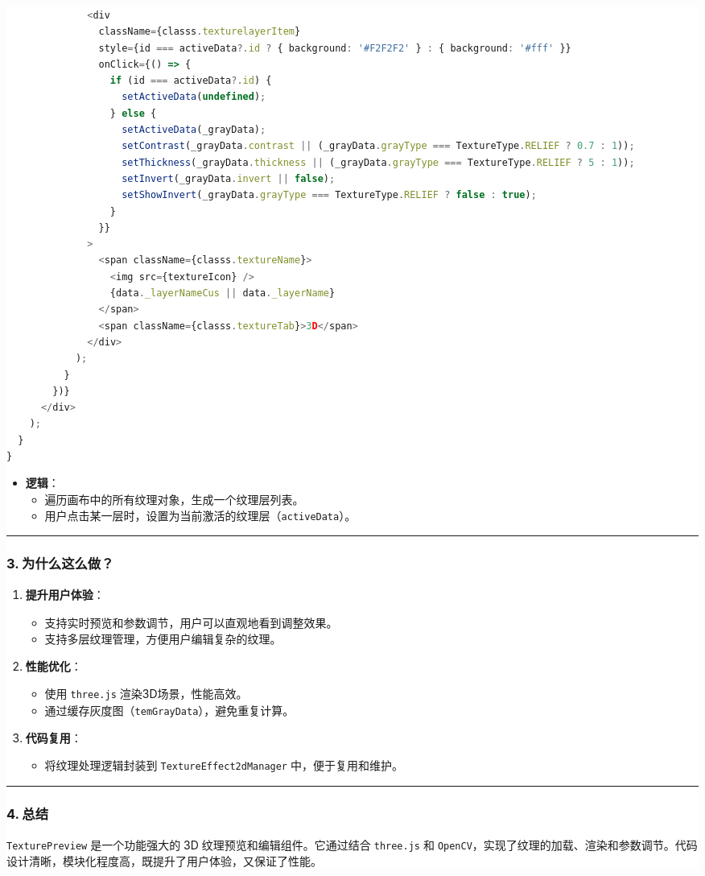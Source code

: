 ```typescript
              <div
                className={classs.texturelayerItem}
                style={id === activeData?.id ? { background: '#F2F2F2' } : { background: '#fff' }}
                onClick={() => {
                  if (id === activeData?.id) {
                    setActiveData(undefined);
                  } else {
                    setActiveData(_grayData);
                    setContrast(_grayData.contrast || (_grayData.grayType === TextureType.RELIEF ? 0.7 : 1));
                    setThickness(_grayData.thickness || (_grayData.grayType === TextureType.RELIEF ? 5 : 1));
                    setInvert(_grayData.invert || false);
                    setShowInvert(_grayData.grayType === TextureType.RELIEF ? false : true);
                  }
                }}
              >
                <span className={classs.textureName}>
                  <img src={textureIcon} />
                  {data._layerNameCus || data._layerName}
                </span>
                <span className={classs.textureTab}>3D</span>
              </div>
            );
          }
        })}
      </div>
    );
  }
}
```

- **逻辑**：
  - 遍历画布中的所有纹理对象，生成一个纹理层列表。
  - 用户点击某一层时，设置为当前激活的纹理层（`activeData`）。

---

### **3. 为什么这么做？**

1. **提升用户体验**：
   - 支持实时预览和参数调节，用户可以直观地看到调整效果。
   - 支持多层纹理管理，方便用户编辑复杂的纹理。

2. **性能优化**：
   - 使用 `three.js` 渲染3D场景，性能高效。
   - 通过缓存灰度图（`temGrayData`），避免重复计算。

3. **代码复用**：
   - 将纹理处理逻辑封装到 `TextureEffect2dManager` 中，便于复用和维护。

---

### **4. 总结**

`TexturePreview` 是一个功能强大的 3D 纹理预览和编辑组件。它通过结合 `three.js` 和 `OpenCV`，实现了纹理的加载、渲染和参数调节。代码设计清晰，模块化程度高，既提升了用户体验，又保证了性能。
